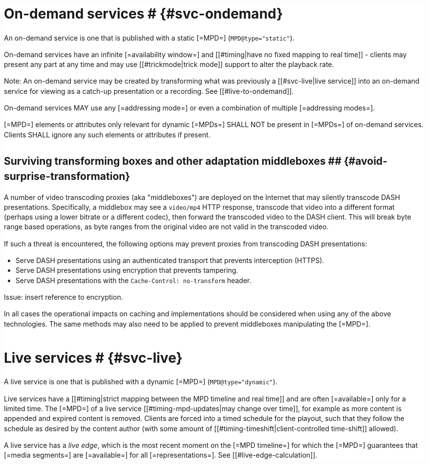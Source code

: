 # On-demand services # {#svc-ondemand}

An on-demand service is one that is published with a static [=MPD=] (`MPD@type="static"`).

On-demand services have an infinite [=availability window=] and [[#timing|have no fixed mapping to real time]] - clients may present any part at any time and may use [[#trickmode|trick mode]] support to alter the playback rate.

Note: An on-demand service may be created by transforming what was previously a [[#svc-live|live service]] into an on-demand service for viewing as a catch-up presentation or a recording. See [[#live-to-ondemand]].

On-demand services MAY use any [=addressing mode=] or even a combination of multiple [=addressing modes=].

[=MPD=] elements or attributes only relevant for dynamic [=MPDs=] SHALL NOT be present in [=MPDs=] of on-demand services. Clients SHALL ignore any such elements or attributes if present.

## Surviving transforming boxes and other adaptation middleboxes ## {#avoid-surprise-transformation}

A number of video transcoding proxies (aka "middleboxes") are deployed on the Internet that may silently transcode DASH presentations. Specifically, a middlebox may see a `video/mp4` HTTP response, transcode that video into a different format (perhaps using a lower bitrate or a different codec), then forward the transcoded video to the DASH client. This will break byte range based operations, as byte ranges from the original video are not valid in the transcoded video.

If such a threat is encountered, the following options may prevent proxies from transcoding DASH presentations:

* Serve DASH presentations using an authenticated transport that prevents interception (HTTPS).
* Serve DASH presentations using encryption that prevents tampering.
* Serve DASH presentations with the `Cache-Control: no-transform` header.

Issue: insert reference to encryption.

In all cases the operational impacts on caching and implementations should be considered when using any of the above technologies. The same methods may also need to be applied to prevent middleboxes manipulating the [=MPD=].

# Live services # {#svc-live}

A live service is one that is published with a dynamic [=MPD=] (`MPD@type="dynamic"`).

Live services have a [[#timing|strict mapping between the MPD timeline and real time]] and are often [=available=] only for a limited time. The [=MPD=] of a live service [[#timing-mpd-updates|may change over time]], for example as more content is appended and expired content is removed. Clients are forced into a timed schedule for the playout, such that they follow the schedule as desired by the content author (with some amount of [[#timing-timeshift|client-controlled time-shift]] allowed).

A live service has a <dfn>live edge</dfn>, which is the most recent moment on the [=MPD timeline=] for which the [=MPD=] guarantees that [=media segments=] are [=available=] for all [=representations=]. See [[#live-edge-calculation]].
